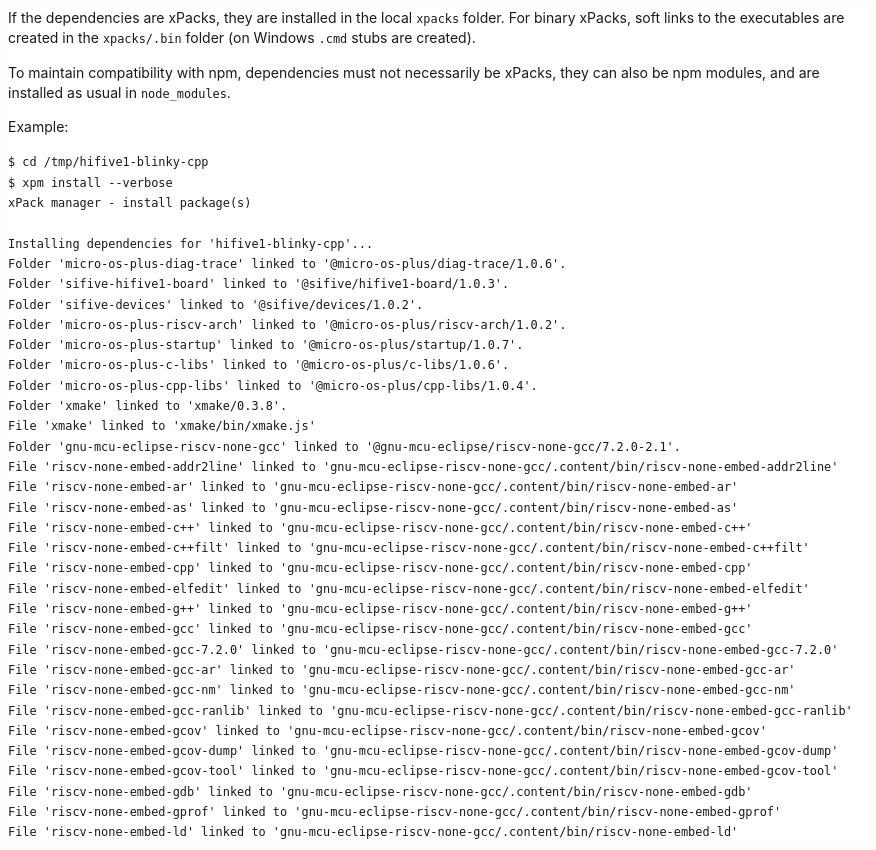 If the dependencies are xPacks, they are installed in the local `xpacks`
folder. For binary xPacks, soft links to the executables are created
in the `xpacks/.bin` folder (on Windows `.cmd` stubs are created).

To maintain compatibility with npm, dependencies
must not necessarily be xPacks, they can also be npm modules,
and are installed as usual in `node_modules`.

Example:

```console
$ cd /tmp/hifive1-blinky-cpp
$ xpm install --verbose
xPack manager - install package(s)

Installing dependencies for 'hifive1-blinky-cpp'...
Folder 'micro-os-plus-diag-trace' linked to '@micro-os-plus/diag-trace/1.0.6'.
Folder 'sifive-hifive1-board' linked to '@sifive/hifive1-board/1.0.3'.
Folder 'sifive-devices' linked to '@sifive/devices/1.0.2'.
Folder 'micro-os-plus-riscv-arch' linked to '@micro-os-plus/riscv-arch/1.0.2'.
Folder 'micro-os-plus-startup' linked to '@micro-os-plus/startup/1.0.7'.
Folder 'micro-os-plus-c-libs' linked to '@micro-os-plus/c-libs/1.0.6'.
Folder 'micro-os-plus-cpp-libs' linked to '@micro-os-plus/cpp-libs/1.0.4'.
Folder 'xmake' linked to 'xmake/0.3.8'.
File 'xmake' linked to 'xmake/bin/xmake.js'
Folder 'gnu-mcu-eclipse-riscv-none-gcc' linked to '@gnu-mcu-eclipse/riscv-none-gcc/7.2.0-2.1'.
File 'riscv-none-embed-addr2line' linked to 'gnu-mcu-eclipse-riscv-none-gcc/.content/bin/riscv-none-embed-addr2line'
File 'riscv-none-embed-ar' linked to 'gnu-mcu-eclipse-riscv-none-gcc/.content/bin/riscv-none-embed-ar'
File 'riscv-none-embed-as' linked to 'gnu-mcu-eclipse-riscv-none-gcc/.content/bin/riscv-none-embed-as'
File 'riscv-none-embed-c++' linked to 'gnu-mcu-eclipse-riscv-none-gcc/.content/bin/riscv-none-embed-c++'
File 'riscv-none-embed-c++filt' linked to 'gnu-mcu-eclipse-riscv-none-gcc/.content/bin/riscv-none-embed-c++filt'
File 'riscv-none-embed-cpp' linked to 'gnu-mcu-eclipse-riscv-none-gcc/.content/bin/riscv-none-embed-cpp'
File 'riscv-none-embed-elfedit' linked to 'gnu-mcu-eclipse-riscv-none-gcc/.content/bin/riscv-none-embed-elfedit'
File 'riscv-none-embed-g++' linked to 'gnu-mcu-eclipse-riscv-none-gcc/.content/bin/riscv-none-embed-g++'
File 'riscv-none-embed-gcc' linked to 'gnu-mcu-eclipse-riscv-none-gcc/.content/bin/riscv-none-embed-gcc'
File 'riscv-none-embed-gcc-7.2.0' linked to 'gnu-mcu-eclipse-riscv-none-gcc/.content/bin/riscv-none-embed-gcc-7.2.0'
File 'riscv-none-embed-gcc-ar' linked to 'gnu-mcu-eclipse-riscv-none-gcc/.content/bin/riscv-none-embed-gcc-ar'
File 'riscv-none-embed-gcc-nm' linked to 'gnu-mcu-eclipse-riscv-none-gcc/.content/bin/riscv-none-embed-gcc-nm'
File 'riscv-none-embed-gcc-ranlib' linked to 'gnu-mcu-eclipse-riscv-none-gcc/.content/bin/riscv-none-embed-gcc-ranlib'
File 'riscv-none-embed-gcov' linked to 'gnu-mcu-eclipse-riscv-none-gcc/.content/bin/riscv-none-embed-gcov'
File 'riscv-none-embed-gcov-dump' linked to 'gnu-mcu-eclipse-riscv-none-gcc/.content/bin/riscv-none-embed-gcov-dump'
File 'riscv-none-embed-gcov-tool' linked to 'gnu-mcu-eclipse-riscv-none-gcc/.content/bin/riscv-none-embed-gcov-tool'
File 'riscv-none-embed-gdb' linked to 'gnu-mcu-eclipse-riscv-none-gcc/.content/bin/riscv-none-embed-gdb'
File 'riscv-none-embed-gprof' linked to 'gnu-mcu-eclipse-riscv-none-gcc/.content/bin/riscv-none-embed-gprof'
File 'riscv-none-embed-ld' linked to 'gnu-mcu-eclipse-riscv-none-gcc/.content/bin/riscv-none-embed-ld'
```